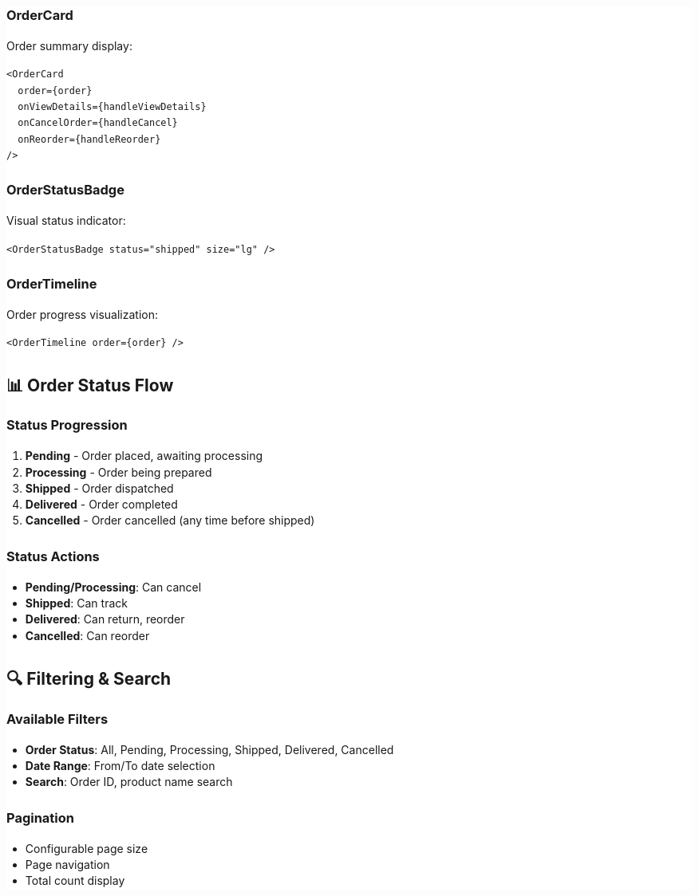 ### OrderCard
Order summary display:
```tsx
<OrderCard 
  order={order}
  onViewDetails={handleViewDetails}
  onCancelOrder={handleCancel}
  onReorder={handleReorder}
/>
```

### OrderStatusBadge
Visual status indicator:
```tsx
<OrderStatusBadge status="shipped" size="lg" />
```

### OrderTimeline
Order progress visualization:
```tsx
<OrderTimeline order={order} />
```

## 📊 Order Status Flow

### Status Progression
1. **Pending** - Order placed, awaiting processing
2. **Processing** - Order being prepared
3. **Shipped** - Order dispatched
4. **Delivered** - Order completed
5. **Cancelled** - Order cancelled (any time before shipped)

### Status Actions
- **Pending/Processing**: Can cancel
- **Shipped**: Can track
- **Delivered**: Can return, reorder
- **Cancelled**: Can reorder

## 🔍 Filtering & Search

### Available Filters
- **Order Status**: All, Pending, Processing, Shipped, Delivered, Cancelled
- **Date Range**: From/To date selection
- **Search**: Order ID, product name search

### Pagination
- Configurable page size
- Page navigation
- Total count display
